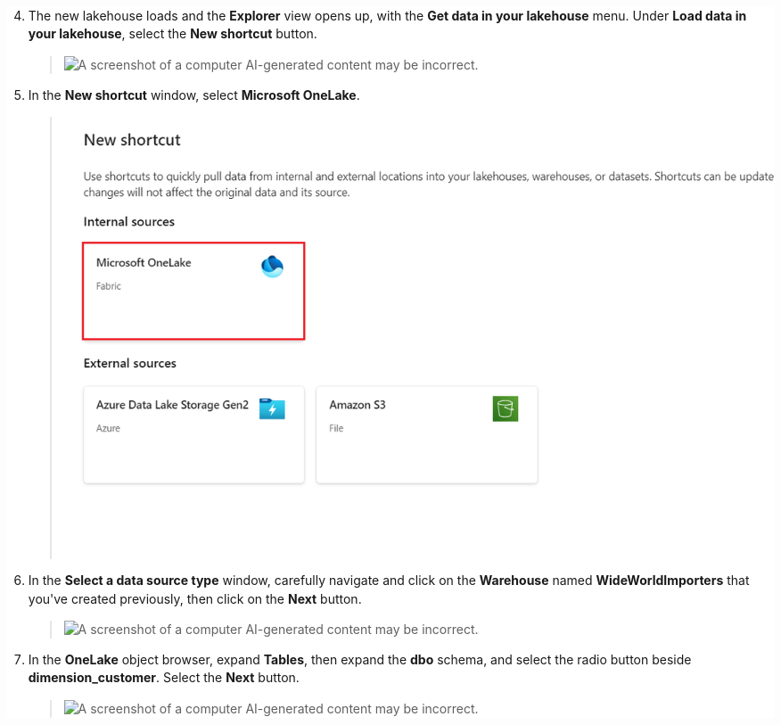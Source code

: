 4.  The new lakehouse loads and the **Explorer** view opens up, with
    the **Get data in your lakehouse** menu. Under **Load data in your
    lakehouse**, select the **New shortcut** button.

    > ![A screenshot of a computer AI-generated content may be
    > incorrect.](https://raw.githubusercontent.com/technofocus-pte/msfbrcanlytcsrio/refs/heads/Cloud-slice/Labguide/Usecase%2005/media/image109.png)

5.  In the **New shortcut** window, select **Microsoft OneLake**.

    > ![](https://raw.githubusercontent.com/technofocus-pte/msfbrcanlytcsrio/refs/heads/Cloud-slice/Labguide/Usecase%2005/media/image110.png)

6.  In the **Select a data source type** window, carefully navigate and
    click on the **Warehouse** named **WideWorldImporters** that you've
    created previously, then click on the **Next** button.

    > ![A screenshot of a computer AI-generated content may be
    > incorrect.](https://raw.githubusercontent.com/technofocus-pte/msfbrcanlytcsrio/refs/heads/Cloud-slice/Labguide/Usecase%2005/media/image111.png)

7.  In the **OneLake** object browser, expand **Tables**, then expand
    the **dbo** schema, and select the radio button
    beside **dimension_customer**. Select the **Next** button.

    > ![A screenshot of a computer AI-generated content may be
    > incorrect.](https://raw.githubusercontent.com/technofocus-pte/msfbrcanlytcsrio/refs/heads/Cloud-slice/Labguide/Usecase%2005/media/image112.png)
